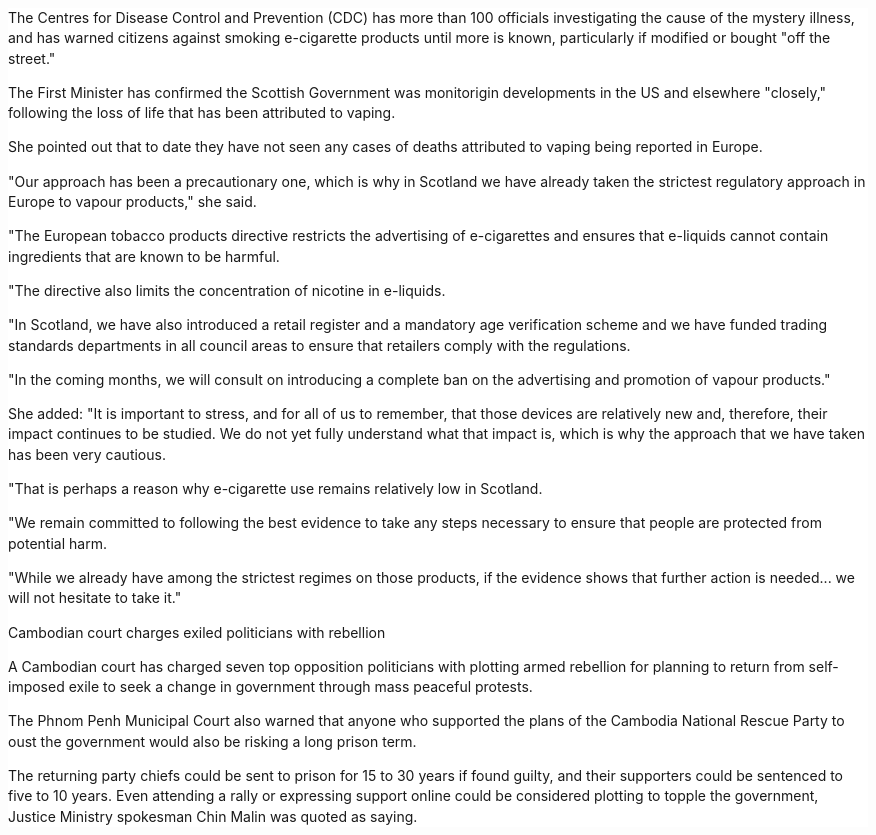 
The Centres for Disease Control and Prevention (CDC) has more than 100 officials investigating the cause of the mystery illness, and has warned citizens against smoking e-cigarette products until more is known, particularly if modified or bought "off the street."


The First Minister has confirmed the Scottish Government was monitorigin developments in the US and elsewhere "closely," following the loss of life that has been attributed to vaping.


She pointed out that to date they have not seen any cases of deaths attributed to vaping being reported in Europe.


"Our approach has been a precautionary one, which is why in Scotland we have already taken the strictest regulatory approach in Europe to vapour products," she said.


"The European tobacco products directive restricts the advertising of e-cigarettes and ensures that e-liquids cannot contain ingredients that are known to be harmful.


"The directive also limits the concentration of nicotine in e-liquids.


"In Scotland, we have also introduced a retail register and a mandatory age verification scheme and we have funded trading standards departments in all council areas to ensure that retailers comply with the regulations.


"In the coming months, we will consult on introducing a complete ban on the advertising and promotion of vapour products."


She added: "It is important to stress, and for all of us to remember, that those devices are relatively new and, therefore, their impact continues to be studied. We do not yet fully understand what that impact is, which is why the approach that we have taken has been very cautious.


"That is perhaps a reason why e-cigarette use remains relatively low in Scotland.


"We remain committed to following the best evidence to take any steps necessary to ensure that people are protected from potential harm.


"While we already have among the strictest regimes on those products, if the evidence shows that further action is needed... we will not hesitate to take it."


Cambodian court charges exiled politicians with rebellion


A Cambodian court has charged seven top opposition politicians with plotting armed rebellion for planning to return from self-imposed exile to seek a change in government through mass peaceful protests.


The Phnom Penh Municipal Court also warned that anyone who supported the plans of the Cambodia National Rescue Party to oust the government would also be risking a long prison term.


The returning party chiefs could be sent to prison for 15 to 30 years if found guilty, and their supporters could be sentenced to five to 10 years. Even attending a rally or expressing support online could be considered plotting to topple the government, Justice Ministry spokesman Chin Malin was quoted as saying.
